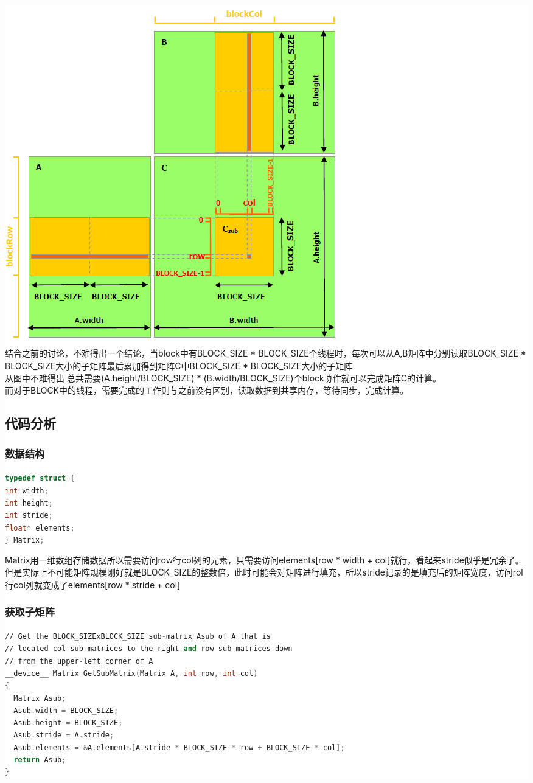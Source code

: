 ![alt text](image-1.png)<br>
结合之前的讨论，不难得出一个结论，当block中有BLOCK_SIZE * BLOCK_SIZE个线程时，每次可以从A,B矩阵中分别读取BLOCK_SIZE * BLOCK_SIZE大小的子矩阵最后累加得到矩阵C中BLOCK_SIZE * BLOCK_SIZE大小的子矩阵<br>
从图中不难得出 总共需要(A.height/BLOCK_SIZE) * (B.width/BLOCK_SIZE)个block协作就可以完成矩阵C的计算。<br>
而对于BLOCK中的线程，需要完成的工作则与之前没有区别，读取数据到共享内存，等待同步，完成计算。<br>

## 代码分析
### 数据结构
```C++
typedef struct {
int width;
int height;
int stride;
float* elements;
} Matrix;
```
Matrix用一维数组存储数据所以需要访问row行col列的元素，只需要访问elements[row * width + col]就行，看起来stride似乎是冗余了。<br>
但是实际上不可能矩阵规模刚好就是BLOCK_SIZE的整数倍，此时可能会对矩阵进行填充，所以stride记录的是填充后的矩阵宽度，访问rol行col列就变成了elements[row * stride + col]<br>
### 获取子矩阵
```C++
∕∕ Get the BLOCK_SIZExBLOCK_SIZE sub-matrix Asub of A that is
∕∕ located col sub-matrices to the right and row sub-matrices down
∕∕ from the upper-left corner of A
__device__ Matrix GetSubMatrix(Matrix A, int row, int col)
{
  Matrix Asub;
  Asub.width = BLOCK_SIZE;
  Asub.height = BLOCK_SIZE;
  Asub.stride = A.stride;
  Asub.elements = &A.elements[A.stride * BLOCK_SIZE * row + BLOCK_SIZE * col];
  return Asub;
}
```